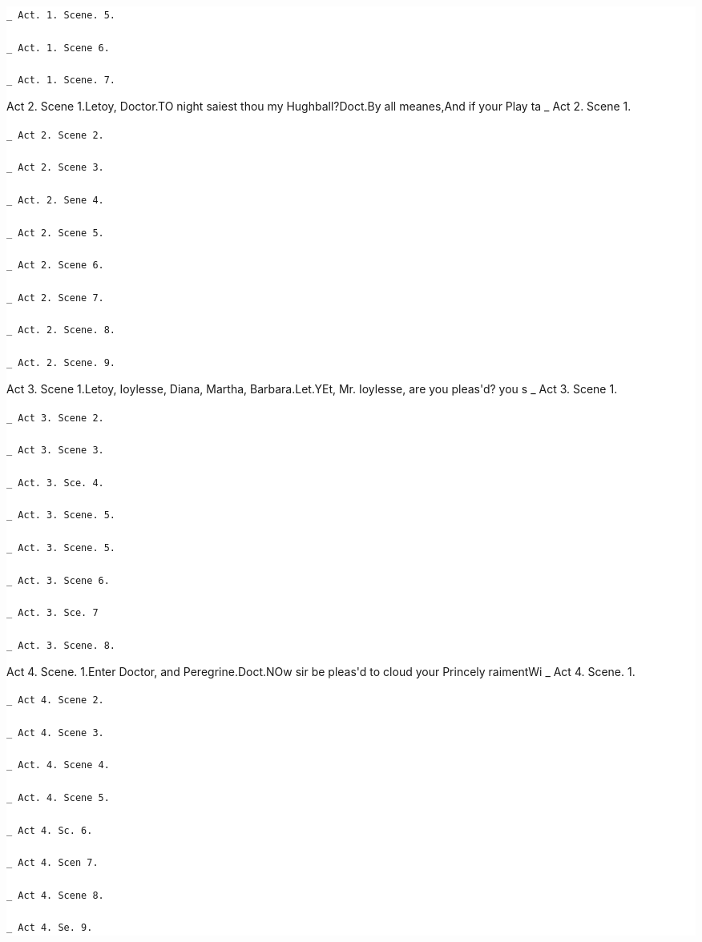     _ Act. 1. Scene. 5.

    _ Act. 1. Scene 6.

    _ Act. 1. Scene. 7.
Act 2. Scene 1.Letoy, Doctor.TO night saiest thou my Hughball?Doct.By all meanes,And if your Play ta
    _ Act 2. Scene 1.

    _ Act 2. Scene 2.

    _ Act 2. Scene 3.

    _ Act. 2. Sene 4.

    _ Act 2. Scene 5.

    _ Act 2. Scene 6.

    _ Act 2. Scene 7.

    _ Act. 2. Scene. 8.

    _ Act. 2. Scene. 9.
Act 3. Scene 1.Letoy, Ioylesse, Diana, Martha, Barbara.Let.YEt, Mr. Ioylesse, are you pleas'd? you s
    _ Act 3. Scene 1.

    _ Act 3. Scene 2.

    _ Act 3. Scene 3.

    _ Act. 3. Sce. 4.

    _ Act. 3. Scene. 5.

    _ Act. 3. Scene. 5.

    _ Act. 3. Scene 6.

    _ Act. 3. Sce. 7

    _ Act. 3. Scene. 8.
Act 4. Scene. 1.Enter Doctor, and Peregrine.Doct.NOw sir be pleas'd to cloud your Princely raimentWi
    _ Act 4. Scene. 1.

    _ Act 4. Scene 2.

    _ Act 4. Scene 3.

    _ Act. 4. Scene 4.

    _ Act. 4. Scene 5.

    _ Act 4. Sc. 6.

    _ Act 4. Scen 7.

    _ Act 4. Scene 8.

    _ Act 4. Se. 9.

